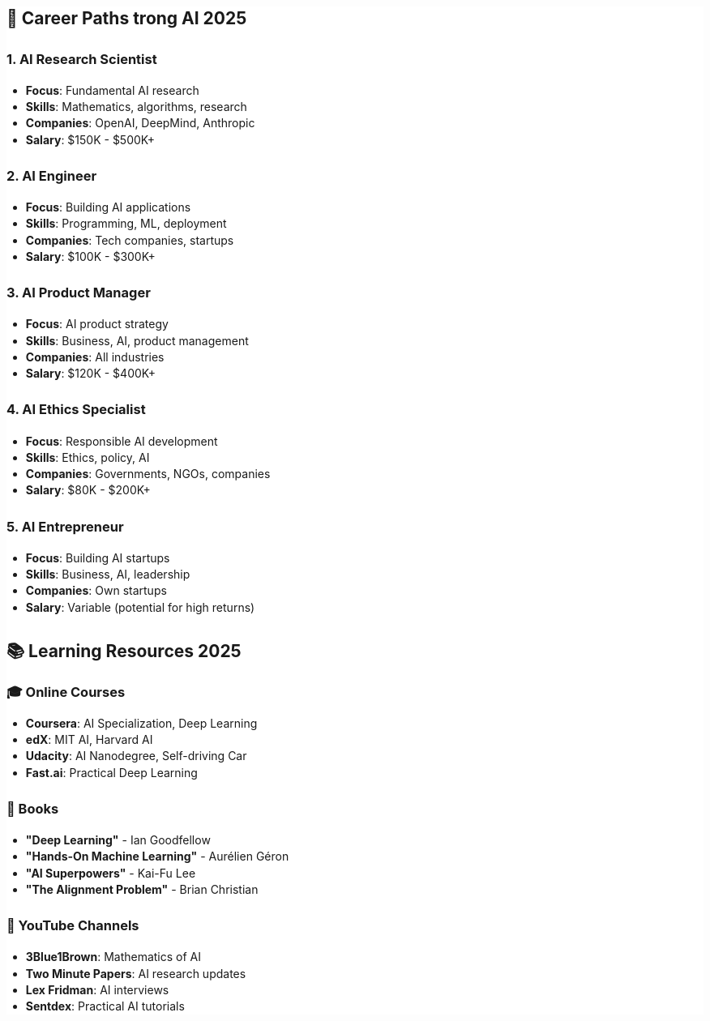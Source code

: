 ## 💼 Career Paths trong AI 2025

### 1. **AI Research Scientist**
- **Focus**: Fundamental AI research
- **Skills**: Mathematics, algorithms, research
- **Companies**: OpenAI, DeepMind, Anthropic
- **Salary**: $150K - $500K+

### 2. **AI Engineer**
- **Focus**: Building AI applications
- **Skills**: Programming, ML, deployment
- **Companies**: Tech companies, startups
- **Salary**: $100K - $300K+

### 3. **AI Product Manager**
- **Focus**: AI product strategy
- **Skills**: Business, AI, product management
- **Companies**: All industries
- **Salary**: $120K - $400K+

### 4. **AI Ethics Specialist**
- **Focus**: Responsible AI development
- **Skills**: Ethics, policy, AI
- **Companies**: Governments, NGOs, companies
- **Salary**: $80K - $200K+

### 5. **AI Entrepreneur**
- **Focus**: Building AI startups
- **Skills**: Business, AI, leadership
- **Companies**: Own startups
- **Salary**: Variable (potential for high returns)

## 📚 Learning Resources 2025

### 🎓 Online Courses
- **Coursera**: AI Specialization, Deep Learning
- **edX**: MIT AI, Harvard AI
- **Udacity**: AI Nanodegree, Self-driving Car
- **Fast.ai**: Practical Deep Learning

### 📖 Books
- **"Deep Learning"** - Ian Goodfellow
- **"Hands-On Machine Learning"** - Aurélien Géron
- **"AI Superpowers"** - Kai-Fu Lee
- **"The Alignment Problem"** - Brian Christian

### 🎥 YouTube Channels
- **3Blue1Brown**: Mathematics of AI
- **Two Minute Papers**: AI research updates
- **Lex Fridman**: AI interviews
- **Sentdex**: Practical AI tutorials
